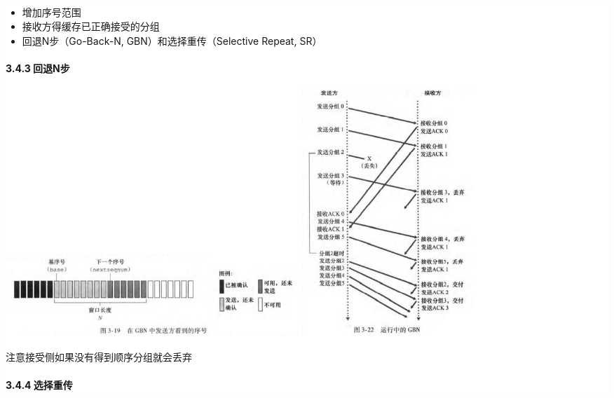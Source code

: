 - 增加序号范围
- 接收方得缓存已正确接受的分组
- 回退N步（Go-Back-N, GBN）和选择重传（Selective Repeat, SR）

#### 3.4.3 回退N步

<img src="自顶而下.assets/image-20220927151032609.png" alt="image-20220927151032609" style="zoom:67%;" />

<img src="自顶而下.assets/image-20220927151647245.png" alt="image-20220927151647245" style="zoom:67%;" />

注意接受侧如果没有得到顺序分组就会丢弃

#### 3.4.4 选择重传
